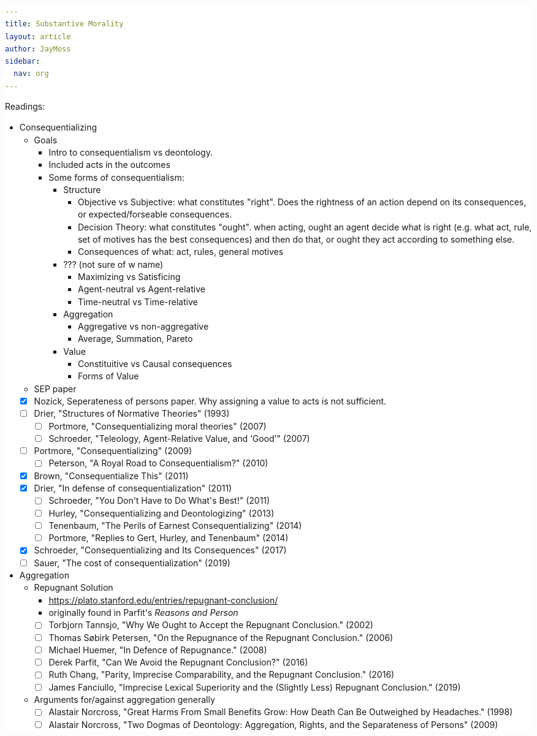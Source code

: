```yaml
---
title: Substantive Morality
layout: article
author: JayMoss
sidebar:
  nav: org
---
```


Readings:
- Consequentializing
	- Goals
		- Intro to consequentialism vs deontology. 
		- Included acts in the outcomes
		- Some forms of consequentialism:
			- Structure
				- Objective vs Subjective: what constitutes "right". Does the rightness of an action depend on its consequences, or expected/forseable consequences.
				- Decision Theory: what constitutes "ought". when acting, ought an agent decide what is right (e.g. what act, rule, set of motives has the best consequences) and then do that, or ought they act according to something else.
				- Consequences of what: act, rules, general motives
			- ??? (not sure of w name)
				- Maximizing vs Satisficing
				- Agent-neutral vs Agent-relative
				- Time-neutral vs Time-relative
			- Aggregation
				- Aggregative vs non-aggregative
				- Average, Summation, Pareto
			- Value
				- Constituitive vs Causal consequences
				- Forms of Value
	- SEP paper
	- [x] Nozick, Seperateness of persons paper. Why assigning a value to acts is not sufficient.
	- [ ] Drier, "Structures of Normative Theories" (1993)
		- [ ] Portmore, "Consequentializing moral theories" (2007)
		- [ ] Schroeder, "Teleology, Agent-Relative Value, and ‘Good’" (2007)
	- [ ] Portmore, "Consequentializing" (2009)
		- [ ] Peterson, "A Royal Road to Consequentialism?" (2010)
	- [x] Brown, "Consequentialize This" (2011)
	- [x] Drier, "In defense of consequentialization" (2011)
		- [ ] Schroeder, "You Don't Have to Do What's Best!" (2011)
		- [ ] Hurley, "Consequentializing and Deontologizing" (2013)
		- [ ] Tenenbaum, "The Perils of Earnest Consequentializing" (2014)
		- [ ] Portmore, "Replies to Gert, Hurley, and Tenenbaum" (2014)
	- [x] Schroeder, "Consequentializing and Its Consequences" (2017)
	- [ ] Sauer, "The cost of consequentialization" (2019)
- Aggregation
	- Repugnant Solution
		- https://plato.stanford.edu/entries/repugnant-conclusion/
		- originally found in Parfit's *Reasons and Person*
		- [ ] Torbjorn Tannsjo, "Why We Ought to Accept the Repugnant Conclusion." (2002)	
		- [ ] Thomas Søbirk Petersen, "On the Repugnance of the Repugnant Conclusion." (2006) 
		- [ ] Michael Huemer, "In Defence of Repugnance." (2008)
		- [ ] Derek Parfit, "Can We Avoid the Repugnant Conclusion?" (2016)
		- [ ] Ruth Chang, "Parity, Imprecise Comparability, and the Repugnant Conclusion." (2016)
		- [ ] James Fanciullo, "Imprecise Lexical Superiority and the (Slightly Less) Repugnant Conclusion." (2019)
	- Arguments for/against aggregation generally
		- [ ] Alastair Norcross, "Great Harms From Small Benefits Grow: How Death Can Be Outweighed by Headaches." (1998)
		- [ ] Alastair Norcross, "Two Dogmas of Deontology: Aggregation, Rights, and the Separateness of Persons" (2009)